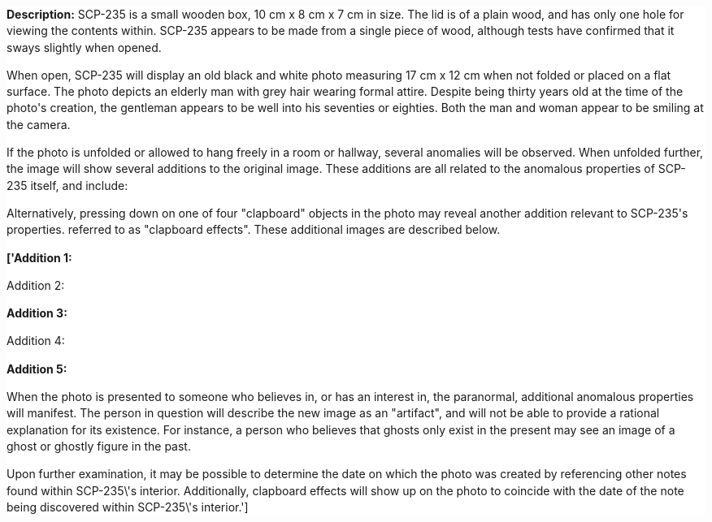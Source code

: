 <p><strong>Description:</strong> SCP-235 is a small wooden box, 10 cm x 8 cm x 7 cm in size. The lid is of a plain wood, and has only one hole for viewing the contents within. SCP-235 appears to be made from a single piece of wood, although tests have confirmed that it sways slightly when opened.</p><p>When open, SCP-235 will display an old black and white photo measuring 17 cm x 12 cm when not folded or placed on a flat surface. The photo depicts an elderly man with grey hair wearing formal attire. Despite being thirty years old at the time of the photo's creation, the gentleman appears to be well into his seventies or eighties. Both the man and woman appear to be smiling at the camera.</p><p>If the photo is unfolded or allowed to hang freely in a room or hallway, several anomalies will be observed. When unfolded further, the image will show several additions to the original image. These additions are all related to the anomalous properties of SCP-235 itself, and include:</p><p>Alternatively, pressing down on one of four "clapboard" objects in the photo may reveal another addition relevant to SCP-235's properties. referred to as "clapboard effects". These additional images are described below.</p>
<p> <strong>['Addition 1:</strong></p><p>Addition 2:</p><p><strong>Addition 3:</strong></p><p>Addition 4:</p><p><strong>Addition 5:</strong></p><p>When the photo is presented to someone who believes in, or has an interest in, the paranormal, additional anomalous properties will manifest. The person in question will describe the new image as an "artifact", and will not be able to provide a rational explanation for its existence. For instance, a person who believes that ghosts only exist in the present may see an image of a ghost or ghostly figure in the past.</p><p>Upon further examination, it may be possible to determine the date on which the photo was created by referencing other notes found within SCP-235\'s interior. Additionally, clapboard effects will show up on the photo to coincide with the date of the note being discovered within SCP-235\'s interior.']</p>

<div class="footer-wikiwalk-nav">
<div style="text-align: center;">
</div>
</div>
</div>
</div>
</div>